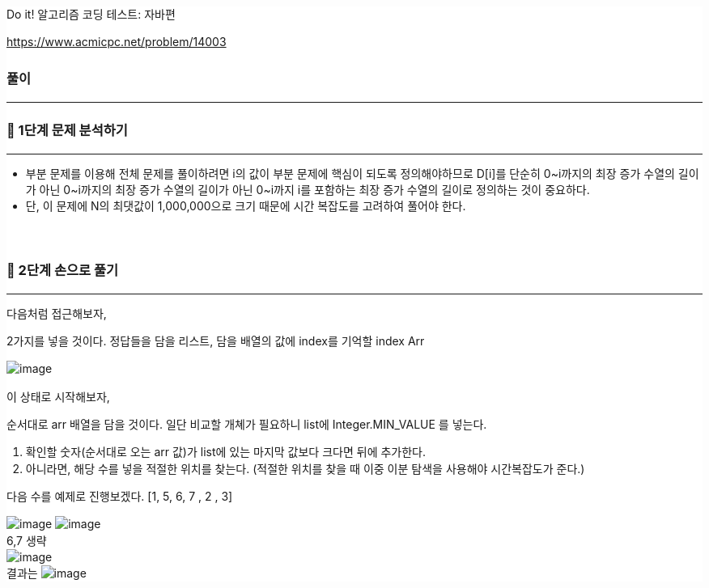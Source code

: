 Do it! 알고리즘 코딩 테스트: 자바편 

https://www.acmicpc.net/problem/14003


### 풀이
---
### 📄 1단계 문제 분석하기
---
- 부분 문제를 이용해 전체 문제를 풀이하려면 i의 값이 부분 문제에 핵심이 되도록 정의해야하므로 D[i]를 단순히 0~i까지의 최장 증가 수열의 길이가 아닌 0~i까지의 최장 증가 수열의 길이가 아닌 0~i까지 i를 포함하는 최장 증가 수열의 길이로 정의하는 것이 중요하다.
- 단, 이 문제에 N의 최댓값이 1,000,000으로 크기 때문에 시간 복잡도를 고려하여 풀어야 한다.

<br>

### 🤘 2단계 손으로 풀기
---

다음처럼 접근해보자,

2가지를 넣을 것이다.  정답들을 담을 리스트, 담을 배열의 값에 index를 기억할 index Arr


<img width="565" alt="image" src="https://github.com/2-say/algorithm-study/assets/91319157/d4f11510-b586-4810-8ee4-356868e16cd5">

이 상태로 시작해보자, 

순서대로 arr 배열을 담을 것이다.
일단 비교할 개쳬가 필요하니 list에 Integer.MIN_VALUE 를 넣는다.

1. 확인할 숫자(순서대로 오는 arr 값)가 list에 있는 마지막 값보다 크다면 뒤에 추가한다. 
2. 아니라면, 해당 수를 넣을 적절한 위치를 찾는다.  (적절한 위치를 찾을 때 이중 이분 탐색을 사용해야 시간복잡도가 준다.)

다음 수를 예제로 진행보겠다. 
[1, 5, 6, 7 , 2 , 3]



<img width="661" alt="image" src="https://github.com/2-say/algorithm-study/assets/91319157/51fb39e2-7c46-4b46-a682-143f1653d913">


<img width="651" alt="image" src="https://github.com/2-say/algorithm-study/assets/91319157/a1ff8674-0a55-4f24-83ad-1befada75d0c">

<br>
6,7 생략
<br>


<img width="635" alt="image" src="https://github.com/2-say/algorithm-study/assets/91319157/c7d242bd-aba7-473b-bd5f-35c95c41682b">


<br>
결과는

<img width="608" alt="image" src="https://github.com/2-say/algorithm-study/assets/91319157/9e90cb9e-f95f-40d8-b134-cca345106e33">

<br>
